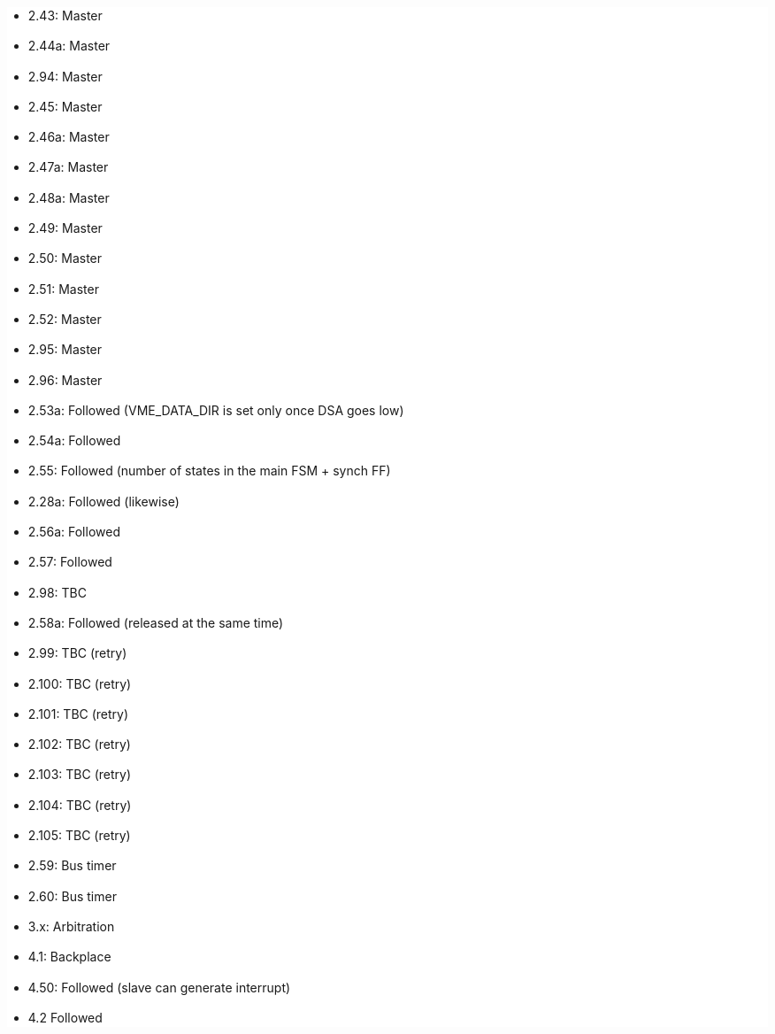 * 2.43: Master
* 2.44a: Master
* 2.94: Master
* 2.45: Master
* 2.46a: Master
* 2.47a: Master
* 2.48a: Master
* 2.49: Master
* 2.50: Master
* 2.51: Master
* 2.52: Master
* 2.95: Master
* 2.96: Master
* 2.53a: Followed (VME_DATA_DIR is set only once DSA goes low)
* 2.54a: Followed
* 2.55: Followed (number of states in the main FSM + synch FF)
* 2.28a: Followed (likewise)
* 2.56a: Followed
* 2.57: Followed
* 2.98: TBC
* 2.58a: Followed (released at the same time)
* 2.99: TBC (retry)
* 2.100: TBC (retry)
* 2.101: TBC (retry)
* 2.102: TBC (retry)
* 2.103: TBC (retry)
* 2.104: TBC (retry)
* 2.105: TBC (retry)
* 2.59: Bus timer
* 2.60: Bus timer

* 3.x: Arbitration

* 4.1: Backplace
* 4.50: Followed (slave can generate interrupt)
* 4.2 Followed
